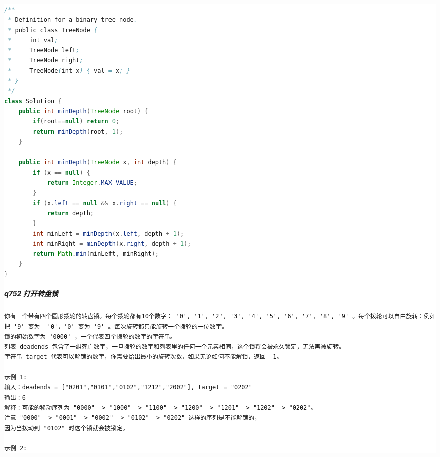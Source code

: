   ```java
  /**
   * Definition for a binary tree node.
   * public class TreeNode {
   *     int val;
   *     TreeNode left;
   *     TreeNode right;
   *     TreeNode(int x) { val = x; }
   * }
   */
  class Solution {
      public int minDepth(TreeNode root) {
          if(root==null) return 0;
          return minDepth(root, 1);
      }
  
      public int minDepth(TreeNode x, int depth) {
          if (x == null) {
              return Integer.MAX_VALUE;
          }
          if (x.left == null && x.right == null) {
              return depth;
          }
          int minLeft = minDepth(x.left, depth + 1);
          int minRight = minDepth(x.right, depth + 1);
          return Math.min(minLeft, minRight);
      }
  }
  ```

##### q752 打开转盘锁

```
你有一个带有四个圆形拨轮的转盘锁。每个拨轮都有10个数字： '0', '1', '2', '3', '4', '5', '6', '7', '8', '9' 。每个拨轮可以自由旋转：例如把 '9' 变为  '0'，'0' 变为 '9' 。每次旋转都只能旋转一个拨轮的一位数字。
锁的初始数字为 '0000' ，一个代表四个拨轮的数字的字符串。
列表 deadends 包含了一组死亡数字，一旦拨轮的数字和列表里的任何一个元素相同，这个锁将会被永久锁定，无法再被旋转。
字符串 target 代表可以解锁的数字，你需要给出最小的旋转次数，如果无论如何不能解锁，返回 -1。

示例 1:
输入：deadends = ["0201","0101","0102","1212","2002"], target = "0202"
输出：6
解释：可能的移动序列为 "0000" -> "1000" -> "1100" -> "1200" -> "1201" -> "1202" -> "0202"。
注意 "0000" -> "0001" -> "0002" -> "0102" -> "0202" 这样的序列是不能解锁的，
因为当拨动到 "0102" 时这个锁就会被锁定。

示例 2:
